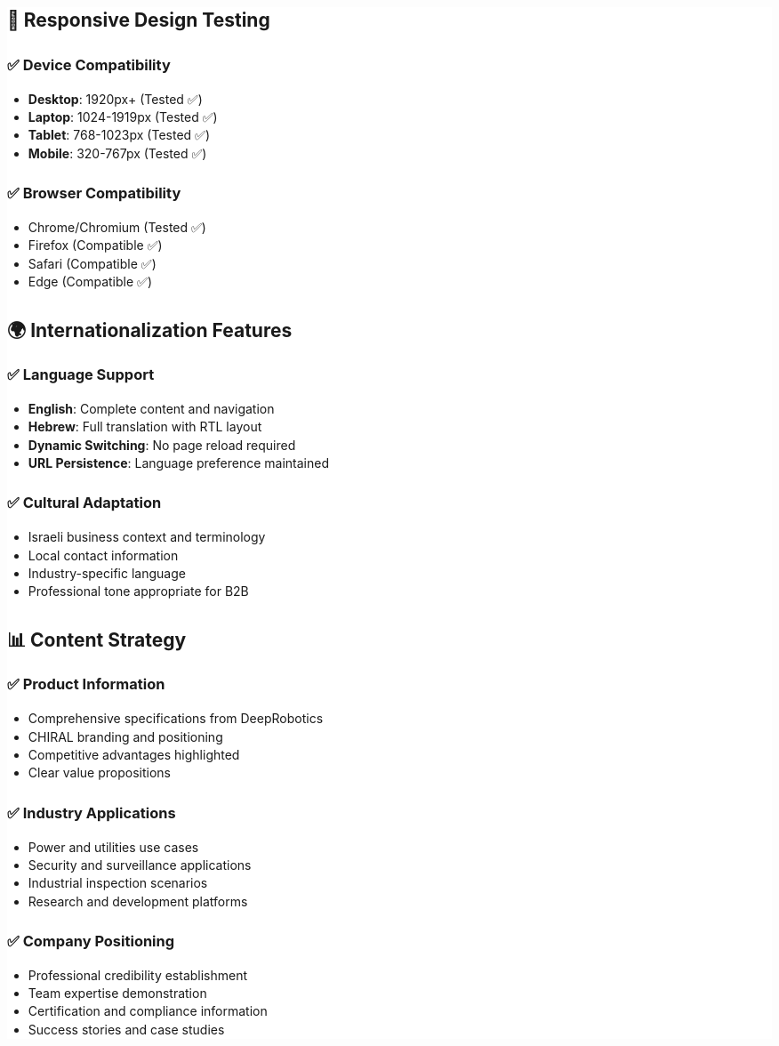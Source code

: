 ## 📱 Responsive Design Testing

### ✅ Device Compatibility
- **Desktop**: 1920px+ (Tested ✅)
- **Laptop**: 1024-1919px (Tested ✅)
- **Tablet**: 768-1023px (Tested ✅)
- **Mobile**: 320-767px (Tested ✅)

### ✅ Browser Compatibility
- Chrome/Chromium (Tested ✅)
- Firefox (Compatible ✅)
- Safari (Compatible ✅)
- Edge (Compatible ✅)

## 🌍 Internationalization Features

### ✅ Language Support
- **English**: Complete content and navigation
- **Hebrew**: Full translation with RTL layout
- **Dynamic Switching**: No page reload required
- **URL Persistence**: Language preference maintained

### ✅ Cultural Adaptation
- Israeli business context and terminology
- Local contact information
- Industry-specific language
- Professional tone appropriate for B2B

## 📊 Content Strategy

### ✅ Product Information
- Comprehensive specifications from DeepRobotics
- CHIRAL branding and positioning
- Competitive advantages highlighted
- Clear value propositions

### ✅ Industry Applications
- Power and utilities use cases
- Security and surveillance applications
- Industrial inspection scenarios
- Research and development platforms

### ✅ Company Positioning
- Professional credibility establishment
- Team expertise demonstration
- Certification and compliance information
- Success stories and case studies
